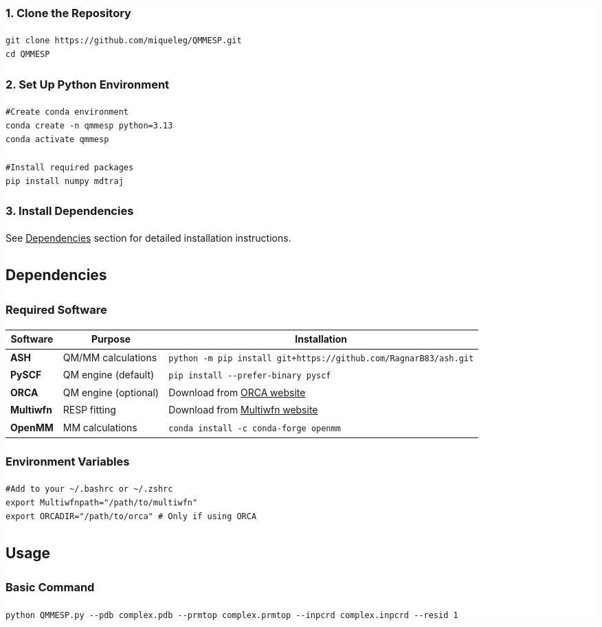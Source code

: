 ### 1. Clone the Repository

```
git clone https://github.com/miqueleg/QMMESP.git
cd QMMESP
```

### 2. Set Up Python Environment

```
#Create conda environment
conda create -n qmmesp python=3.13
conda activate qmmesp

#Install required packages
pip install numpy mdtraj
```

### 3. Install Dependencies

See [Dependencies](#dependencies) section for detailed installation instructions.

## Dependencies

### Required Software

| Software | Purpose | Installation |
|----------|---------|-------------|
| **ASH** | QM/MM calculations | `python -m pip install git+https://github.com/RagnarB83/ash.git` |
| **PySCF** | QM engine (default) | `pip install --prefer-binary pyscf` |
| **ORCA** | QM engine (optional) | Download from [ORCA website](https://orcaforum.kofo.mpg.de) |
| **Multiwfn** | RESP fitting | Download from [Multiwfn website](http://sobereva.com/multiwfn/) |
| **OpenMM** | MM calculations | `conda install -c conda-forge openmm` |

### Environment Variables

```
#Add to your ~/.bashrc or ~/.zshrc
export Multiwfnpath="/path/to/multiwfn"
export ORCADIR="/path/to/orca" # Only if using ORCA
```

## Usage

### Basic Command

```
python QMMESP.py --pdb complex.pdb --prmtop complex.prmtop --inpcrd complex.inpcrd --resid 1
```
